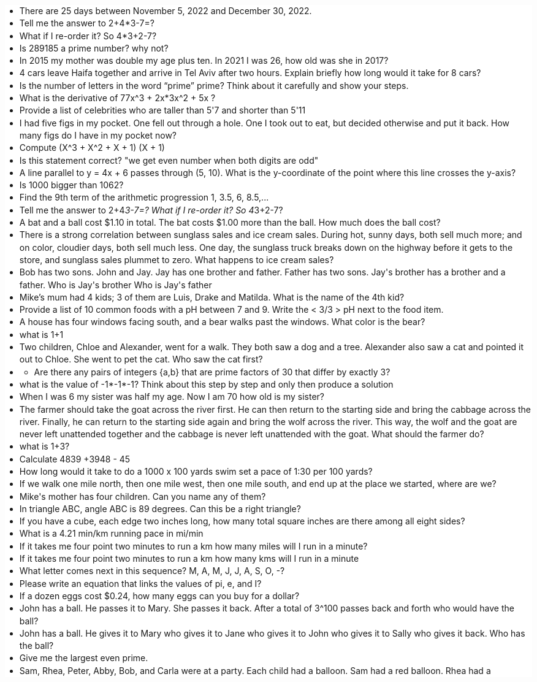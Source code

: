 - There are 25 days between November 5, 2022 and December 30, 2022.
- Tell me the answer to 2+4*3-7=?
- What if I re-order it? So 4*3+2-7?
- Is 289185 a prime number? why not?
- In 2015 my mother was double my age plus ten. In 2021 I was 26, how old was she in 2017?
- 4 cars leave Haifa together and arrive in Tel Aviv after two hours. Explain briefly how long would it take for 8 cars?
- Is the number of letters in the word “prime” prime? Think about it carefully and show your steps.
- What is the derivative of 77x^3 + 2x*3x^2 + 5x ?
- Provide a list of celebrities who are taller than 5'7 and shorter than 5'11
- I had five figs in my pocket. One fell out through a hole. One I took out to eat, but decided otherwise and put it back. How many figs do I have in my pocket now?
- Compute (X^3 + X^2 + X  + 1) (X + 1)
- Is this statement correct? "we get even number when both digits are odd"
- A line parallel to y = 4x + 6 passes through (5, 10). What is the y-coordinate of the point where this line crosses the y-axis?
- Is 1000 bigger than 1062?
- Find the 9th term of the arithmetic progression 1, 3.5, 6, 8.5,...
- Tell me the answer to 2+4*3-7=? What if I re-order it? So 4*3+2-7?
- A bat and a ball cost $1.10 in total. The bat costs $1.00 more than the ball. How much does the ball cost?
- There is a strong correlation between sunglass sales and ice cream sales. During hot, sunny days, both sell much more; and on color, cloudier days, both sell much less. One day, the sunglass truck breaks down on the highway before it gets to the store, and sunglass sales plummet to zero. What happens to ice cream sales?
- Bob has two sons. John and Jay. Jay has one brother and father. Father has two sons. Jay's brother has a brother and a father. Who is Jay's brother
Who is Jay's father
- Mike’s mum had 4 kids; 3 of them are Luis, Drake and Matilda. What is the name of the 4th kid?
- Provide a list of 10 common foods with a pH between 7 and 9. Write the < 3/3 > pH next to the food item.
- A house has four windows facing south, and a bear walks past the windows. What color is the bear?
- what is 1+1
- Two children, Chloe and Alexander, went for a walk. They both saw a dog and a tree. Alexander also saw a cat and pointed it out to Chloe. She went to pet the cat. Who saw the cat first?
- - Are there any pairs of integers {a,b} that are prime factors of 30 that differ by exactly 3?
- what is the value of -1*-1*-1? Think about this step by step and only then produce a solution
- When I was 6 my sister was half my age. Now I am 70 how old is my sister?
- The farmer should take the goat across the river first. He can then return to the starting side and bring the cabbage across the river. Finally, he can return to the starting side again and bring the wolf across the river. This way, the wolf and the goat are never left unattended together and the cabbage is never left unattended with the goat. What should the farmer do?
- what is 1+3?
- Calculate 4839 +3948 - 45
- How long would it take to do a 1000 x 100 yards swim set a pace of 1:30 per 100 yards?
- If we walk one mile north, then one mile west, then one mile south, and end up at the place we started, where are we?
- Mike's mother has four children. Can you name any of them?
- In triangle ABC, angle ABC is 89 degrees. Can this be a right triangle?
- If you have a cube, each edge two inches long, how many total square inches are there among all eight sides?
- What is a 4.21 min/km running pace in mi/min
- If it takes me four point two minutes to run a km how many miles will I run in a minute?
- If it takes me four point two minutes to run a km how many kms will I run in a minute
- What letter comes next in this sequence? M, A, M, J, J, A, S, O, -?
- Please write an equation that links the values of pi, e, and I?
- If a dozen eggs cost $0.24, how many eggs can you buy for a dollar?
- John has a ball. He passes it to Mary. She passes it back. After a total of 3^100 passes back and forth who would have the ball?
- John has a ball. He gives it to Mary who gives it to Jane who gives it to John who gives it to Sally who gives it back. Who has the ball?
- Give me the largest even prime.
- Sam, Rhea, Peter, Abby, Bob, and Carla were at a party. Each child had a balloon. Sam had a red balloon. Rhea had a